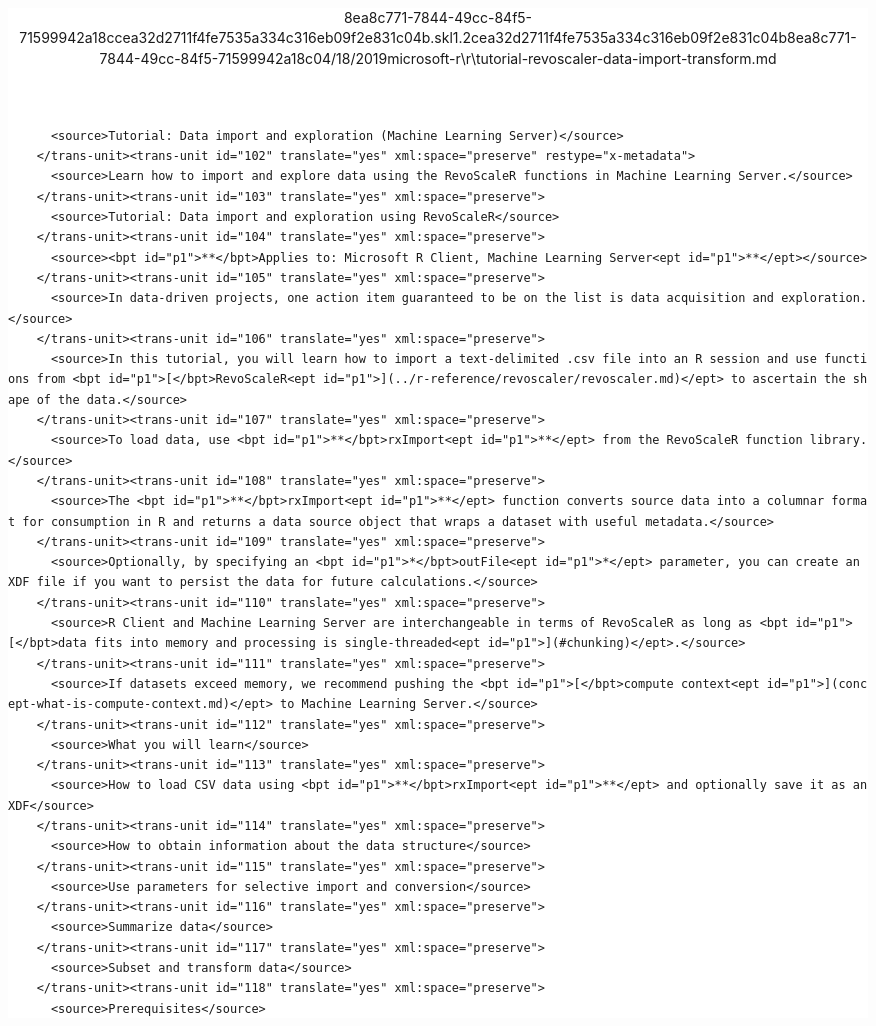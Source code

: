 <?xml version="1.0"?><xliff version="1.2" xmlns="urn:oasis:names:tc:xliff:document:1.2" xmlns:xsi="http://www.w3.org/2001/XMLSchema-instance" xsi:schemaLocation="urn:oasis:names:tc:xliff:document:1.2 xliff-core-1.2-transitional.xsd"><file datatype="xml" original="tutorial-revoscaler-data-import-transform.md" source-language="en-US" target-language="en-US"><header><tool tool-id="mdxliff" tool-name="mdxliff" tool-version="1.0-d1654b2" tool-company="Microsoft" /><xliffext:skl_file_name xmlns:xliffext="urn:microsoft:content:schema:xliffextensions">8ea8c771-7844-49cc-84f5-71599942a18ccea32d2711f4fe7535a334c316eb09f2e831c04b.skl</xliffext:skl_file_name><xliffext:version xmlns:xliffext="urn:microsoft:content:schema:xliffextensions">1.2</xliffext:version><xliffext:ms.openlocfilehash xmlns:xliffext="urn:microsoft:content:schema:xliffextensions">cea32d2711f4fe7535a334c316eb09f2e831c04b</xliffext:ms.openlocfilehash><xliffext:ms.sourcegitcommit xmlns:xliffext="urn:microsoft:content:schema:xliffextensions">8ea8c771-7844-49cc-84f5-71599942a18c</xliffext:ms.sourcegitcommit><xliffext:ms.lasthandoff xmlns:xliffext="urn:microsoft:content:schema:xliffextensions">04/18/2019</xliffext:ms.lasthandoff><xliffext:ms.openlocfilepath xmlns:xliffext="urn:microsoft:content:schema:xliffextensions">microsoft-r\r\tutorial-revoscaler-data-import-transform.md</xliffext:ms.openlocfilepath></header><body><group id="content" extype="content"><trans-unit id="101" translate="yes" xml:space="preserve" restype="x-metadata">
          <source>Tutorial: Data import and exploration (Machine Learning Server)</source>
        </trans-unit><trans-unit id="102" translate="yes" xml:space="preserve" restype="x-metadata">
          <source>Learn how to import and explore data using the RevoScaleR functions in Machine Learning Server.</source>
        </trans-unit><trans-unit id="103" translate="yes" xml:space="preserve">
          <source>Tutorial: Data import and exploration using RevoScaleR</source>
        </trans-unit><trans-unit id="104" translate="yes" xml:space="preserve">
          <source><bpt id="p1">**</bpt>Applies to: Microsoft R Client, Machine Learning Server<ept id="p1">**</ept></source>
        </trans-unit><trans-unit id="105" translate="yes" xml:space="preserve">
          <source>In data-driven projects, one action item guaranteed to be on the list is data acquisition and exploration.</source>
        </trans-unit><trans-unit id="106" translate="yes" xml:space="preserve">
          <source>In this tutorial, you will learn how to import a text-delimited .csv file into an R session and use functions from <bpt id="p1">[</bpt>RevoScaleR<ept id="p1">](../r-reference/revoscaler/revoscaler.md)</ept> to ascertain the shape of the data.</source>
        </trans-unit><trans-unit id="107" translate="yes" xml:space="preserve">
          <source>To load data, use <bpt id="p1">**</bpt>rxImport<ept id="p1">**</ept> from the RevoScaleR function library.</source>
        </trans-unit><trans-unit id="108" translate="yes" xml:space="preserve">
          <source>The <bpt id="p1">**</bpt>rxImport<ept id="p1">**</ept> function converts source data into a columnar format for consumption in R and returns a data source object that wraps a dataset with useful metadata.</source>
        </trans-unit><trans-unit id="109" translate="yes" xml:space="preserve">
          <source>Optionally, by specifying an <bpt id="p1">*</bpt>outFile<ept id="p1">*</ept> parameter, you can create an XDF file if you want to persist the data for future calculations.</source>
        </trans-unit><trans-unit id="110" translate="yes" xml:space="preserve">
          <source>R Client and Machine Learning Server are interchangeable in terms of RevoScaleR as long as <bpt id="p1">[</bpt>data fits into memory and processing is single-threaded<ept id="p1">](#chunking)</ept>.</source>
        </trans-unit><trans-unit id="111" translate="yes" xml:space="preserve">
          <source>If datasets exceed memory, we recommend pushing the <bpt id="p1">[</bpt>compute context<ept id="p1">](concept-what-is-compute-context.md)</ept> to Machine Learning Server.</source>
        </trans-unit><trans-unit id="112" translate="yes" xml:space="preserve">
          <source>What you will learn</source>
        </trans-unit><trans-unit id="113" translate="yes" xml:space="preserve">
          <source>How to load CSV data using <bpt id="p1">**</bpt>rxImport<ept id="p1">**</ept> and optionally save it as an XDF</source>
        </trans-unit><trans-unit id="114" translate="yes" xml:space="preserve">
          <source>How to obtain information about the data structure</source>
        </trans-unit><trans-unit id="115" translate="yes" xml:space="preserve">
          <source>Use parameters for selective import and conversion</source>
        </trans-unit><trans-unit id="116" translate="yes" xml:space="preserve">
          <source>Summarize data</source>
        </trans-unit><trans-unit id="117" translate="yes" xml:space="preserve">
          <source>Subset and transform data</source>
        </trans-unit><trans-unit id="118" translate="yes" xml:space="preserve">
          <source>Prerequisites</source>